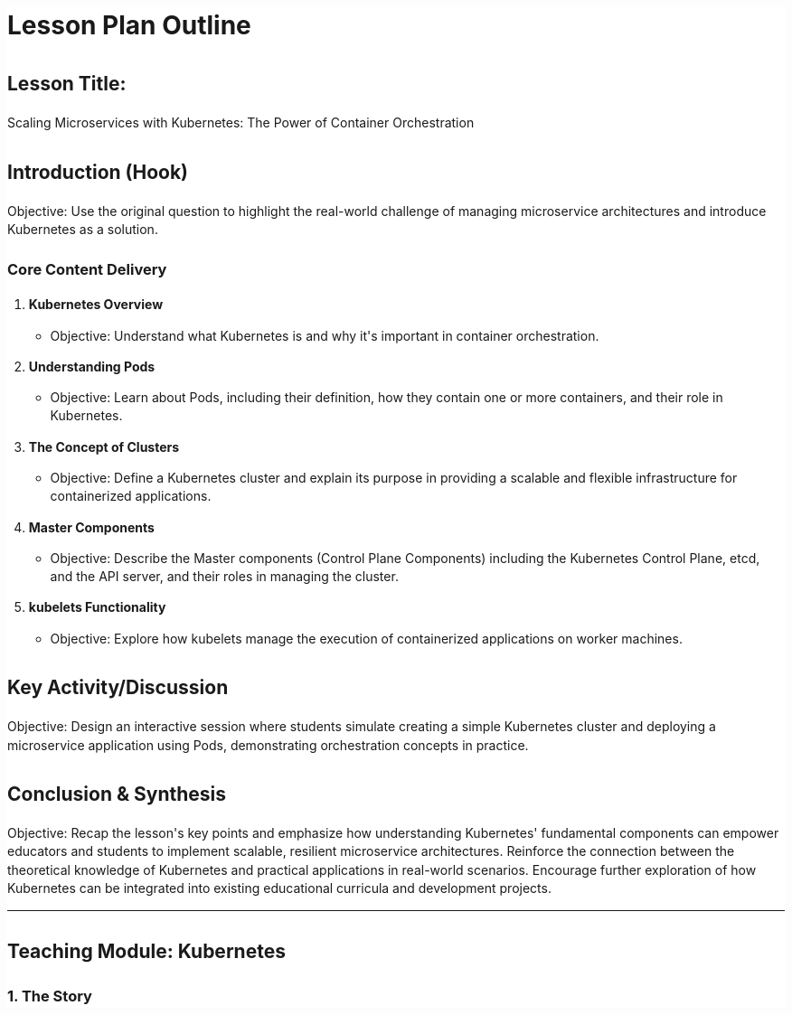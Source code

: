 # Lesson Plan Outline

## **Lesson Title:**
Scaling Microservices with Kubernetes: The Power of Container Orchestration

## **Introduction (Hook)**
Objective: Use the original question to highlight the real-world challenge of managing microservice architectures and introduce Kubernetes as a solution.

### **Core Content Delivery**

1. **Kubernetes Overview**
   - Objective: Understand what Kubernetes is and why it's important in container orchestration.

2. **Understanding Pods**
   - Objective: Learn about Pods, including their definition, how they contain one or more containers, and their role in Kubernetes.

3. **The Concept of Clusters**
   - Objective: Define a Kubernetes cluster and explain its purpose in providing a scalable and flexible infrastructure for containerized applications.

4. **Master Components**
   - Objective: Describe the Master components (Control Plane Components) including the Kubernetes Control Plane, etcd, and the API server, and their roles in managing the cluster.

5. **kubelets Functionality**
   - Objective: Explore how kubelets manage the execution of containerized applications on worker machines.

## **Key Activity/Discussion**

Objective: Design an interactive session where students simulate creating a simple Kubernetes cluster and deploying a microservice application using Pods, demonstrating orchestration concepts in practice.

## **Conclusion & Synthesis**

Objective: Recap the lesson's key points and emphasize how understanding Kubernetes' fundamental components can empower educators and students to implement scalable, resilient microservice architectures. Reinforce the connection between the theoretical knowledge of Kubernetes and practical applications in real-world scenarios. Encourage further exploration of how Kubernetes can be integrated into existing educational curricula and development projects.


---

## Teaching Module: Kubernetes
### 1. The Story
